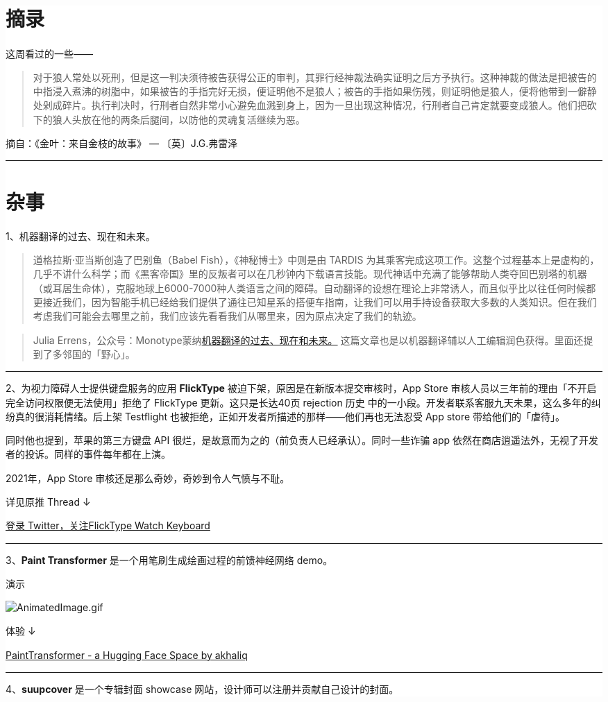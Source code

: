 
# **摘录**

这周看过的一些——

> 对于狼人常处以死刑，但是这一判决须待被告获得公正的审判，其罪行经神裁法确实证明之后方予执行。这种神裁的做法是把被告的中指浸入煮沸的树脂中，如果被告的手指完好无损，便证明他不是狼人；被告的手指如果伤残，则证明他是狼人，便将他带到一僻静处剁成碎片。执行判决时，行刑者自然非常小心避免血溅到身上，因为一旦出现这种情况，行刑者自己肯定就要变成狼人。他们把砍下的狼人头放在他的两条后腿间，以防他的灵魂复活继续为恶。

摘自：《金叶：来自金枝的故事》 — 〔英〕J.G.弗雷泽

---

# **杂事**

1、机器翻译的过去、现在和未来。

> 道格拉斯·亚当斯创造了巴别鱼（Babel Fish），《神秘博士》中则是由 TARDIS 为其乘客完成这项工作。这整个过程基本上是虚构的，几乎不讲什么科学；而《黑客帝国》里的反叛者可以在几秒钟内下载语言技能。现代神话中充满了能够帮助人类夺回巴别塔的机器（或耳居生命体），克服地球上6000-7000种人类语言之间的障碍。自动翻译的设想在理论上非常诱人，而且似乎比以往任何时候都更接近我们，因为智能手机已经给我们提供了通往已知星系的搭便车指南，让我们可以用手持设备获取大多数的人类知识。但在我们考虑我们可能会去哪里之前，我们应该先看看我们从哪里来，因为原点决定了我们的轨迹。

> Julia Errens，公众号：Monotype蒙纳[机器翻译的过去、现在和未来。](https://mp.weixin.qq.com/s/y3JMulfPIwdUq322JoBJBA)
这篇文章也是以机器翻译辅以人工编辑润色获得。里面还提到了多邻国的「野心」。

---

2、为视力障碍人士提供键盘服务的应用 **FlickType** 被迫下架，原因是在新版本提交审核时，App Store 审核人员以三年前的理由「不开启完全访问权限便无法使用」拒绝了 FlickType 更新。这只是长达40页 rejection 历史 中的一小段。开发者联系客服九天未果，这么多年的纠纷真的很消耗情绪。后上架 Testflight 也被拒绝，正如开发者所描述的那样——他们再也无法忍受 App store 带给他们的「虐待」。

同时他也提到，苹果的第三方键盘 API 很烂，是故意而为之的（前负责人已经承认）。同时一些诈骗 app 依然在商店逍遥法外，无视了开发者的投诉。同样的事件每年都在上演。

2021年，App Store 审核还是那么奇妙，奇妙到令人气愤与不耻。

详见原推 Thread ↓

[登录 Twitter，关注FlickType Watch Keyboard](https://twitter.com/FlickType/status/1427292830523744257)

---

3、**Paint Transformer** 是一个用笔刷生成绘画过程的前馈神经网络 demo。

演示

![AnimatedImage.gif](Scenes%20Weekly%20%2320.assets/AnimatedImage.gif)

体验 ↓

[PaintTransformer - a Hugging Face Space by akhaliq](https://huggingface.co/spaces/akhaliq/PaintTransformer)

---

4、**suupcover** 是一个专辑封面 showcase 网站，设计师可以注册并贡献自己设计的封面。
